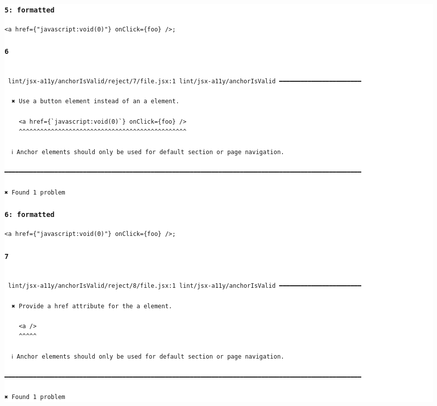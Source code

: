 ### `5: formatted`

```
<a href={"javascript:void(0)"} onClick={foo} />;

```

### `6`

```

 lint/jsx-a11y/anchorIsValid/reject/7/file.jsx:1 lint/jsx-a11y/anchorIsValid ━━━━━━━━━━━━━━━━━━━━━━━

  ✖ Use a button element instead of an a element.

    <a href={`javascript:void(0)`} onClick={foo} />
    ^^^^^^^^^^^^^^^^^^^^^^^^^^^^^^^^^^^^^^^^^^^^^^^

  ℹ Anchor elements should only be used for default section or page navigation.

━━━━━━━━━━━━━━━━━━━━━━━━━━━━━━━━━━━━━━━━━━━━━━━━━━━━━━━━━━━━━━━━━━━━━━━━━━━━━━━━━━━━━━━━━━━━━━━━━━━━

✖ Found 1 problem

```

### `6: formatted`

```
<a href={"javascript:void(0)"} onClick={foo} />;

```

### `7`

```

 lint/jsx-a11y/anchorIsValid/reject/8/file.jsx:1 lint/jsx-a11y/anchorIsValid ━━━━━━━━━━━━━━━━━━━━━━━

  ✖ Provide a href attribute for the a element.

    <a />
    ^^^^^

  ℹ Anchor elements should only be used for default section or page navigation.

━━━━━━━━━━━━━━━━━━━━━━━━━━━━━━━━━━━━━━━━━━━━━━━━━━━━━━━━━━━━━━━━━━━━━━━━━━━━━━━━━━━━━━━━━━━━━━━━━━━━

✖ Found 1 problem

```
